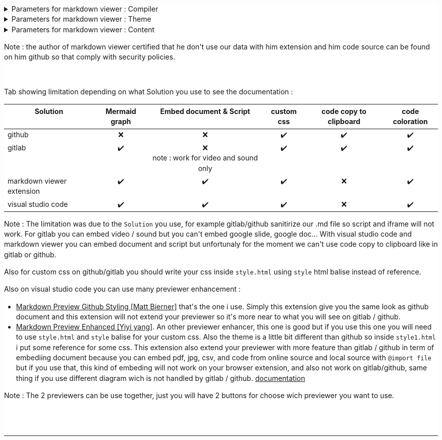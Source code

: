 <details><summary>Parameters for markdown viewer : Compiler</summary></details>

<details><summary>Parameters for markdown viewer : Theme</summary></details>

<details><summary>Parameters for markdown viewer : Content</summary></details>

Note : the author of markdown viewer certified that he don't use our data with him extension and him code source can be found on him github so that comply with security policies.

<br>

Tab showing limitation depending on what Solution you use to see the documentation :


|Solution|Mermaid graph|Embed document & Script|custom css|code copy to clipboard|code coloration|
|---|---|---|---|---|---|
|github|<div align="center">❌</div>|<div align="center">❌</div>|<div align="center">✔️</div>|<div align="center">✔️</div>|<div align="center">✔️</div>|
|gitlab|<div align="center">✔️</div>|<div align="center">❌<br>note : work for video and sound only</div>|<div align="center">✔️</div>|<div align="center">✔️</div>|<div align="center">✔️</div>|
|markdown viewer extension|<div align="center">✔️</div>|<div align="center">✔️</div>|<div align="center">✔️</div>|<div align="center">❌</div>|<div align="center">✔️</div>|
|visual studio code|<div align="center">✔️</div>|<div align="center">✔️</div>|<div align="center">✔️</div>|<div align="center">❌</div>|<div align="center">✔️</div>|


Note : The limitation was due to the `Solution` you use, for example gitlab/github sanitirize our .md file so script and iframe will not work. For gitlab you can embed video / sound but you can't embed google slide, google doc... With visual studio code and markdown viewer you can embed document and script but unfortunaly for the moment we can't use code copy to clipboard like in gitlab or github. 

Also for custom css on github/gitlab you should write your css inside ``style.html`` using `style` html balise instead of reference.

Also on visual studio code you can use many previewer enhancement :
* [Markdown Preview Github Styling [Matt Bierner]](https://marketplace.visualstudio.com/items?itemName=bierner.markdown-preview-github-styles) that's the one i use. Simply this extension give you the same look as github document and this extension will not extend your previewer so it's more near to what you will see on gitlab / github.
* [Markdown Preview Enhanced [Yiyi yang]](https://marketplace.visualstudio.com/items?itemName=shd101wyy.markdown-preview-enhanced). An other previewer enhancer, this one is good but if you use this one you will need to use `style.html` and `style` balise for your custom css. Also the theme is a little bit different than github so inside `style1.html` i put some reference for some css. This extension also extend your previewer with more feature than gitlab / github in term of embediing document because you can embed pdf, jpg, csv, and code from online source and local source with ``@import file`` but if you use that, this kind of embeding will not work on your browser extension, and also not work on gitlab/github, same thing if you use different diagram wich is not handled by gitlab / github. [documentation](https://shd101wyy.github.io/markdown-preview-enhanced/#/)

Note : The 2 previewers can be use together, just you will have 2 buttons for choose wich previewer you want to use. 

<br>
<br>


___
